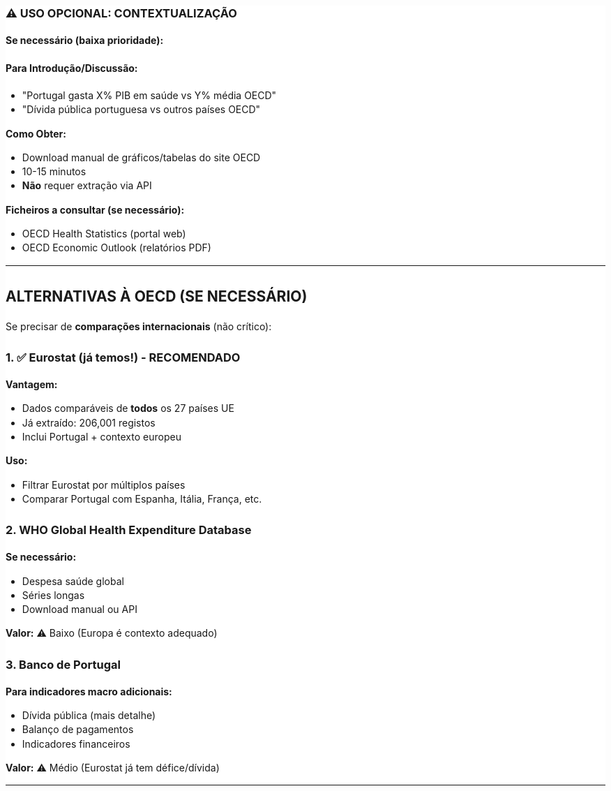### ⚠️ **USO OPCIONAL: CONTEXTUALIZAÇÃO**

**Se necessário (baixa prioridade):**

#### Para Introdução/Discussão:

- "Portugal gasta X% PIB em saúde vs Y% média OECD"
- "Dívida pública portuguesa vs outros países OECD"

**Como Obter:**
- Download manual de gráficos/tabelas do site OECD
- 10-15 minutos
- **Não** requer extração via API

**Ficheiros a consultar (se necessário):**
- OECD Health Statistics (portal web)
- OECD Economic Outlook (relatórios PDF)

---

## ALTERNATIVAS À OECD (SE NECESSÁRIO)

Se precisar de **comparações internacionais** (não crítico):

### 1. ✅ **Eurostat (já temos!)** - RECOMENDADO

**Vantagem:**
- Dados comparáveis de **todos** os 27 países UE
- Já extraído: 206,001 registos
- Inclui Portugal + contexto europeu

**Uso:**
- Filtrar Eurostat por múltiplos países
- Comparar Portugal com Espanha, Itália, França, etc.

### 2. **WHO Global Health Expenditure Database**

**Se necessário:**
- Despesa saúde global
- Séries longas
- Download manual ou API

**Valor:** ⚠️ Baixo (Europa é contexto adequado)

### 3. **Banco de Portugal**

**Para indicadores macro adicionais:**
- Dívida pública (mais detalhe)
- Balanço de pagamentos
- Indicadores financeiros

**Valor:** ⚠️ Médio (Eurostat já tem défice/dívida)

---
